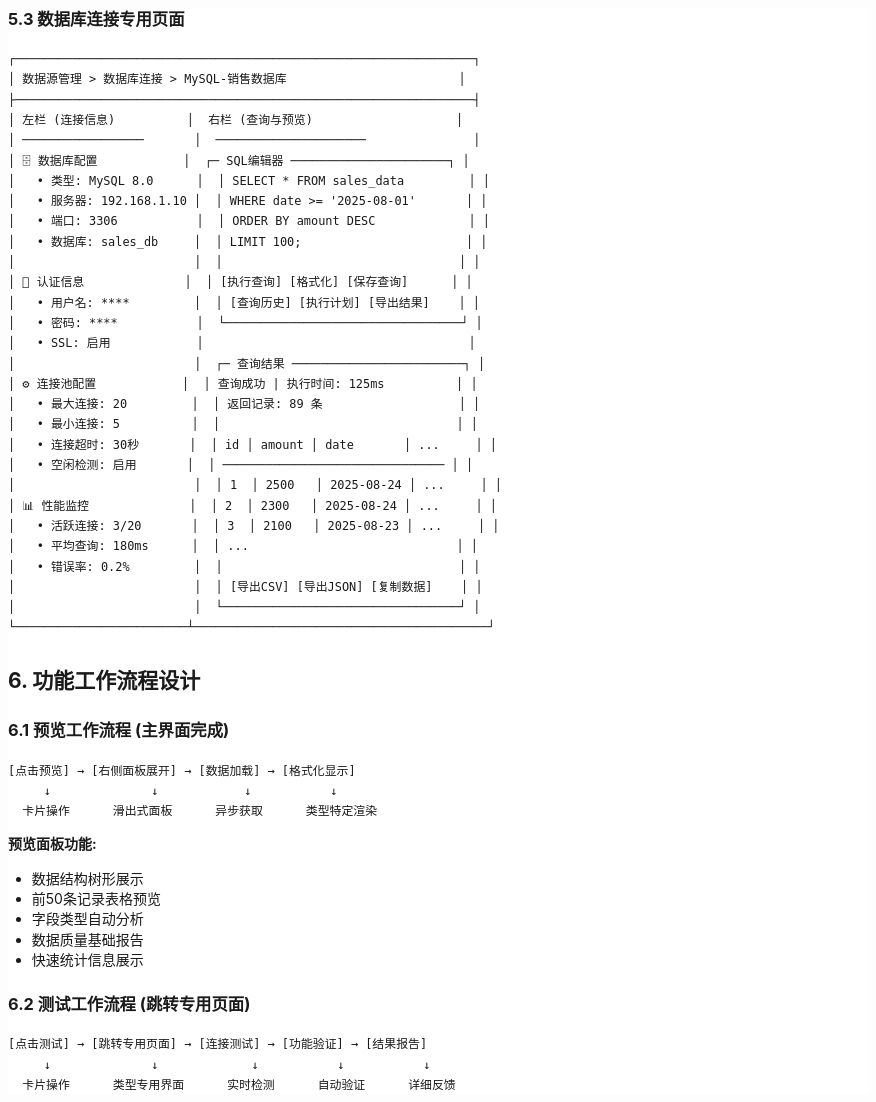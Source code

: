### 5.3 数据库连接专用页面
```
┌────────────────────────────────────────────────────────────────┐
│ 数据源管理 > 数据库连接 > MySQL-销售数据库                        │
├────────────────────────────────────────────────────────────────┤
│ 左栏 (连接信息)          │  右栏 (查询与预览)                    │
│ ─────────────────       │  ─────────────────────               │
│ 🗄️ 数据库配置            │  ┌─ SQL编辑器 ──────────────────────┐ │
│   • 类型: MySQL 8.0      │  │ SELECT * FROM sales_data         │ │
│   • 服务器: 192.168.1.10 │  │ WHERE date >= '2025-08-01'       │ │
│   • 端口: 3306           │  │ ORDER BY amount DESC             │ │
│   • 数据库: sales_db     │  │ LIMIT 100;                       │ │
│                         │  │                                 │ │
│ 🔐 认证信息              │  │ [执行查询] [格式化] [保存查询]      │ │
│   • 用户名: ****         │  │ [查询历史] [执行计划] [导出结果]    │ │
│   • 密码: ****           │  └─────────────────────────────────┘ │
│   • SSL: 启用            │                                     │
│                         │  ┌─ 查询结果 ────────────────────────┐ │
│ ⚙️ 连接池配置            │  │ 查询成功 | 执行时间: 125ms          │ │
│   • 最大连接: 20         │  │ 返回记录: 89 条                   │ │
│   • 最小连接: 5          │  │                                 │ │
│   • 连接超时: 30秒       │  │ id │ amount │ date       │ ...     │ │
│   • 空闲检测: 启用       │  │ ─────────────────────────────── │ │
│                         │  │ 1  │ 2500   │ 2025-08-24 │ ...     │ │
│ 📊 性能监控              │  │ 2  │ 2300   │ 2025-08-24 │ ...     │ │
│   • 活跃连接: 3/20       │  │ 3  │ 2100   │ 2025-08-23 │ ...     │ │
│   • 平均查询: 180ms      │  │ ...                             │ │
│   • 错误率: 0.2%         │  │                                 │ │
│                         │  │ [导出CSV] [导出JSON] [复制数据]    │ │
│                         │  └─────────────────────────────────┘ │
└────────────────────────┴─────────────────────────────────────────┘
```

## 6. 功能工作流程设计

### 6.1 预览工作流程 (主界面完成)
```
[点击预览] → [右侧面板展开] → [数据加载] → [格式化显示]
     ↓              ↓            ↓           ↓
  卡片操作      滑出式面板      异步获取      类型特定渲染
```

**预览面板功能:**
- 数据结构树形展示
- 前50条记录表格预览
- 字段类型自动分析
- 数据质量基础报告
- 快速统计信息展示

### 6.2 测试工作流程 (跳转专用页面)
```
[点击测试] → [跳转专用页面] → [连接测试] → [功能验证] → [结果报告]
     ↓              ↓             ↓           ↓           ↓
  卡片操作      类型专用界面      实时检测      自动验证      详细反馈
```
